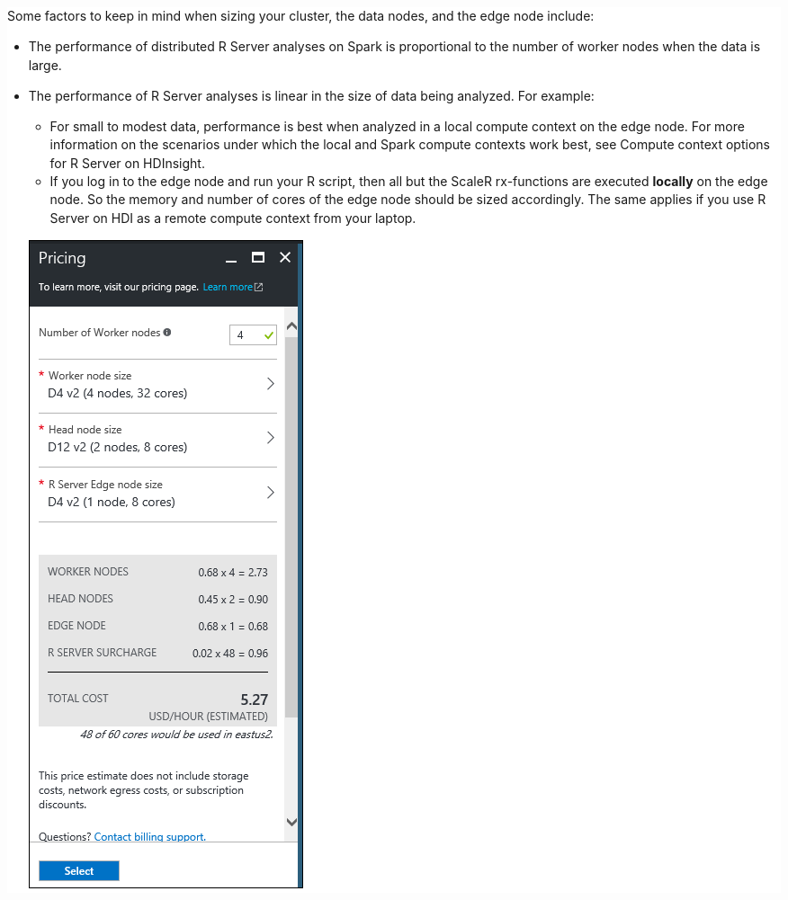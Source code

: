    Some factors to keep in mind when sizing your cluster, the data nodes, and the edge node include:  

   * The performance of distributed R Server analyses on Spark is proportional to the number of worker nodes when the data is large.  

   * The performance of R Server analyses is linear in the size of data being analyzed. For example:  

     * For small to modest data, performance is best when analyzed in a local compute context on the edge node.  For more information on the scenarios under which the local and Spark compute contexts work best, see  Compute context options for R Server on HDInsight.<br>
     * If you log in to the edge node and run your R script, then all but the ScaleR rx-functions are executed <strong>locally</strong> on the edge node. So the memory and number of cores of the edge node should be sized accordingly. The same applies if you use R Server on HDI as a remote compute context from your laptop.

     ![Node pricing tiers blade](./media/hdinsight-hadoop-r-server-get-started/pricingtier.png)
